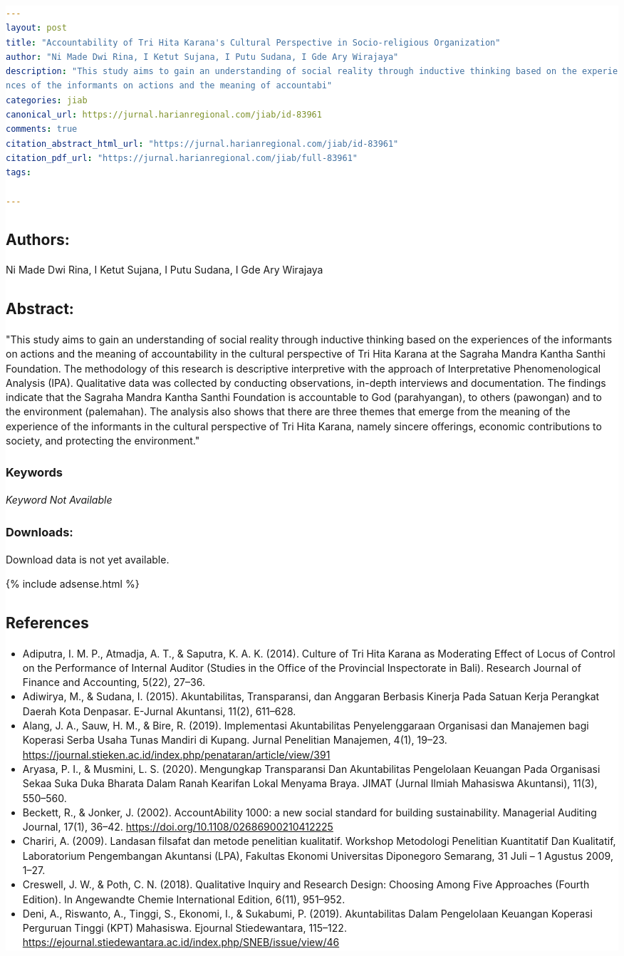 ```yaml
---
layout: post
title: "Accountability of Tri Hita Karana's Cultural Perspective in Socio-religious Organization"
author: "Ni Made Dwi Rina, I Ketut Sujana, I Putu Sudana, I Gde Ary Wirajaya"
description: "This study aims to gain an understanding of social reality through inductive thinking based on the experiences of the informants on actions and the meaning of accountabi"
categories: jiab
canonical_url: https://jurnal.harianregional.com/jiab/id-83961
comments: true
citation_abstract_html_url: "https://jurnal.harianregional.com/jiab/id-83961"
citation_pdf_url: "https://jurnal.harianregional.com/jiab/full-83961"
tags:

---
```


## Authors:
Ni Made Dwi Rina, I Ketut Sujana, I Putu Sudana, I Gde Ary Wirajaya

## Abstract:
"This study aims to gain an understanding of social reality through inductive thinking based on the experiences of the informants on actions and the meaning of accountability in the cultural perspective of Tri Hita Karana at the Sagraha Mandra Kantha Santhi Foundation. The methodology of this research is descriptive interpretive with the approach of Interpretative Phenomenological Analysis (IPA). Qualitative data was collected by conducting observations, in-depth interviews and documentation. The findings indicate that the Sagraha Mandra Kantha Santhi Foundation is accountable to God (parahyangan), to others (pawongan) and to the environment (palemahan). The analysis also shows that there are three themes that emerge from the meaning of the experience of the informants in the cultural perspective of Tri Hita Karana, namely sincere offerings, economic contributions to society, and protecting the environment."

### Keywords
*Keyword Not Available*

### Downloads:
Download data is not yet available.

{% include adsense.html %}
## References
- Adiputra, I. M. P., Atmadja, A. T., & Saputra, K. A. K. (2014). Culture of Tri Hita Karana as Moderating Effect of Locus of Control on the Performance of Internal Auditor (Studies in the Office of the Provincial Inspectorate in Bali). Research Journal of Finance and Accounting, 5(22), 27–36.
- Adiwirya, M., & Sudana, I. (2015). Akuntabilitas, Transparansi, dan Anggaran Berbasis Kinerja Pada Satuan Kerja Perangkat Daerah Kota Denpasar. E-Jurnal Akuntansi, 11(2), 611–628.
- Alang, J. A., Sauw, H. M., & Bire, R. (2019). Implementasi Akuntabilitas Penyelenggaraan Organisasi dan Manajemen bagi Koperasi Serba Usaha Tunas Mandiri di Kupang. Jurnal Penelitian Manajemen, 4(1), 19–23. https://journal.stieken.ac.id/index.php/penataran/article/view/391
- Aryasa, P. I., & Musmini, L. S. (2020). Mengungkap Transparansi Dan Akuntabilitas Pengelolaan Keuangan Pada Organisasi Sekaa Suka Duka Bharata Dalam Ranah Kearifan Lokal Menyama Braya. JIMAT (Jurnal Ilmiah Mahasiswa Akuntansi), 11(3), 550–560.
- Beckett, R., & Jonker, J. (2002). AccountAbility 1000: a new social standard for building sustainability. Managerial Auditing Journal, 17(1), 36–42. https://doi.org/10.1108/02686900210412225
- Chariri, A. (2009). Landasan filsafat dan metode penelitian kualitatif. Workshop Metodologi Penelitian Kuantitatif Dan Kualitatif, Laboratorium Pengembangan Akuntansi (LPA), Fakultas Ekonomi Universitas Diponegoro Semarang, 31 Juli – 1 Agustus 2009, 1–27.
- Creswell, J. W., & Poth, C. N. (2018). Qualitative Inquiry and Research Design: Choosing Among Five Approaches (Fourth Edition). In Angewandte Chemie International Edition, 6(11), 951–952.
- Deni, A., Riswanto, A., Tinggi, S., Ekonomi, I., & Sukabumi, P. (2019). Akuntabilitas Dalam Pengelolaan Keuangan Koperasi Perguruan Tinggi (KPT) Mahasiswa. Ejournal Stiedewantara, 115–122. https://ejournal.stiedewantara.ac.id/index.php/SNEB/issue/view/46